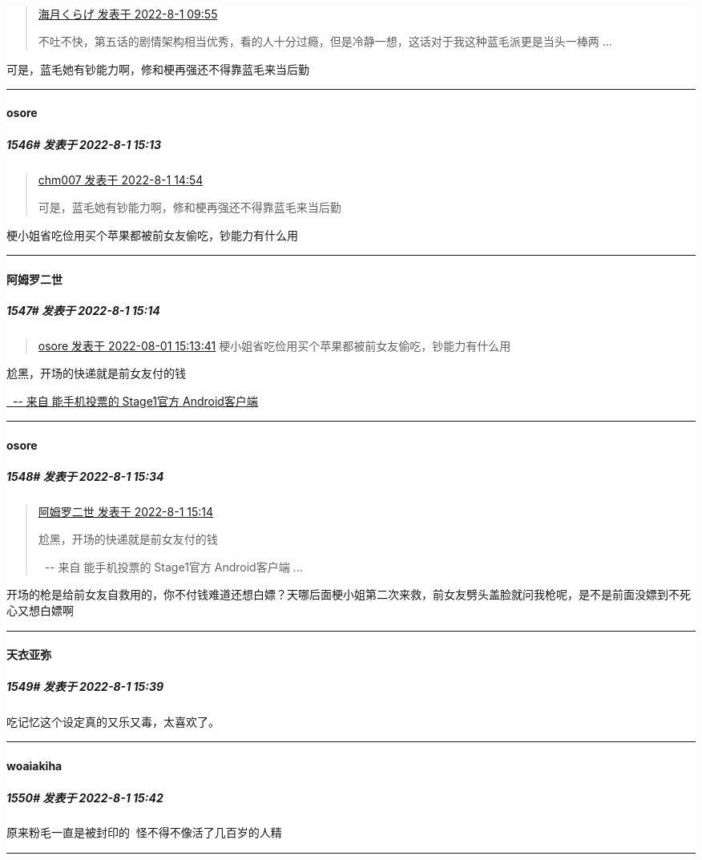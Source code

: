 <blockquote><a href="httphttps://bbs.saraba1st.com/2b/forum.php?mod=redirect&amp;goto=findpost&amp;pid=56890098&amp;ptid=2059569" target="_blank">海月くらげ 发表于 2022-8-1 09:55</a>

不吐不快，第五话的剧情架构相当优秀，看的人十分过瘾，但是冷静一想，这话对于我这种蓝毛派更是当头一棒两 ...</blockquote>
可是，蓝毛她有钞能力啊，修和梗再强还不得靠蓝毛来当后勤

*****

####  osore  
##### 1546#       发表于 2022-8-1 15:13

<blockquote><a href="httphttps://bbs.saraba1st.com/2b/forum.php?mod=redirect&amp;goto=findpost&amp;pid=56894702&amp;ptid=2059569" target="_blank">chm007 发表于 2022-8-1 14:54</a>

可是，蓝毛她有钞能力啊，修和梗再强还不得靠蓝毛来当后勤</blockquote>
梗小姐省吃俭用买个苹果都被前女友偷吃，钞能力有什么用

*****

####  阿姆罗二世  
##### 1547#       发表于 2022-8-1 15:14

<blockquote><a href="httphttps://bbs.saraba1st.com/2b/forum.php?mod=redirect&amp;goto=findpost&amp;pid=56894941&amp;ptid=2059569" target="_blank">osore 发表于 2022-08-01 15:13:41</a>
梗小姐省吃俭用买个苹果都被前女友偷吃，钞能力有什么用</blockquote>尬黑，开场的快递就是前女友付的钱

[  -- 来自 能手机投票的 Stage1官方 Android客户端](https://www.coolapk.com/apk/140634)

*****

####  osore  
##### 1548#       发表于 2022-8-1 15:34

<blockquote><a href="httphttps://bbs.saraba1st.com/2b/forum.php?mod=redirect&amp;goto=findpost&amp;pid=56894951&amp;ptid=2059569" target="_blank">阿姆罗二世 发表于 2022-8-1 15:14</a>

尬黑，开场的快递就是前女友付的钱

  -- 来自 能手机投票的 Stage1官方 Android客户端 ...</blockquote>
开场的枪是给前女友自救用的，你不付钱难道还想白嫖？天哪后面梗小姐第二次来救，前女友劈头盖脸就问我枪呢，是不是前面没嫖到不死心又想白嫖啊

*****

####  天衣亚弥  
##### 1549#       发表于 2022-8-1 15:39

吃记忆这个设定真的又乐又毒，太喜欢了。

*****

####  woaiakiha  
##### 1550#       发表于 2022-8-1 15:42

原来粉毛一直是被封印的  怪不得不像活了几百岁的人精

*****
